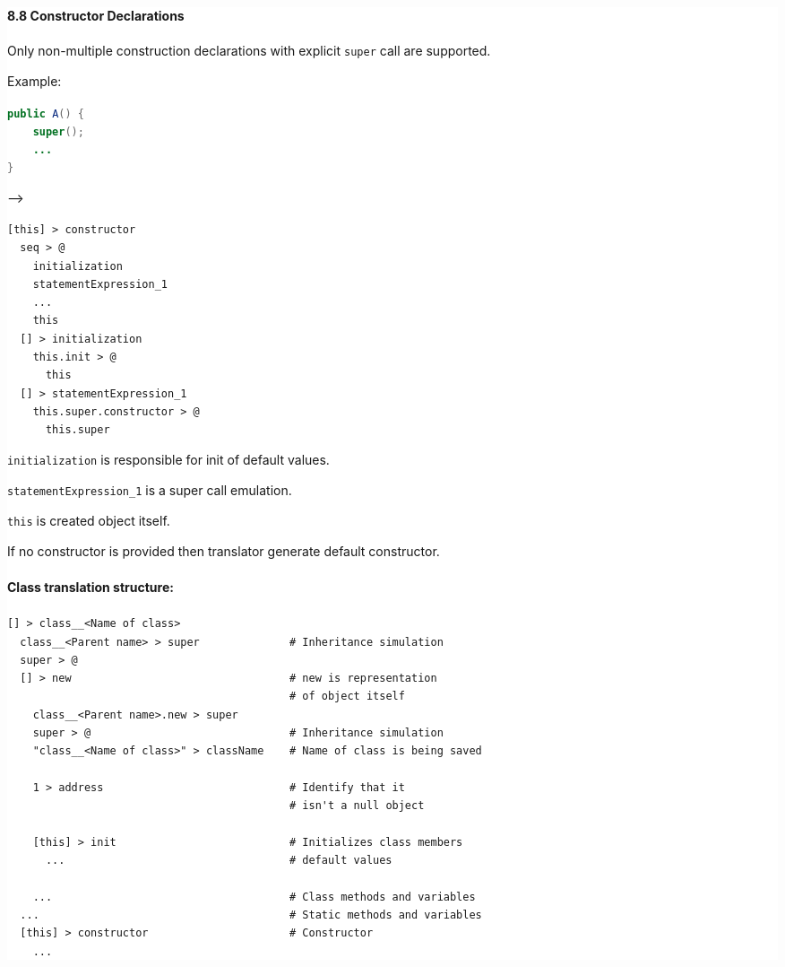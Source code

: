 #### 8.8 Constructor Declarations

Only non-multiple construction declarations with explicit `super` call are supported. 

Example:

```java
public A() {
    super();
    ...
}
```
-->
```
[this] > constructor
  seq > @
    initialization
    statementExpression_1
    ...
    this
  [] > initialization
    this.init > @
      this
  [] > statementExpression_1
    this.super.constructor > @
      this.super
```

`initialization` is responsible for init of default values.

`statementExpression_1` is a super call emulation.

`this` is created object itself.

If no constructor is provided then translator generate default constructor.

#### Class translation structure:

```
[] > class__<Name of class>
  class__<Parent name> > super              # Inheritance simulation
  super > @
  [] > new                                  # new is representation 
                                            # of object itself
    class__<Parent name>.new > super
    super > @                               # Inheritance simulation
    "class__<Name of class>" > className    # Name of class is being saved

    1 > address                             # Identify that it 
                                            # isn't a null object

    [this] > init                           # Initializes class members
      ...                                   # default values

    ...                                     # Class methods and variables
  ...                                       # Static methods and variables
  [this] > constructor                      # Constructor
    ...
```
